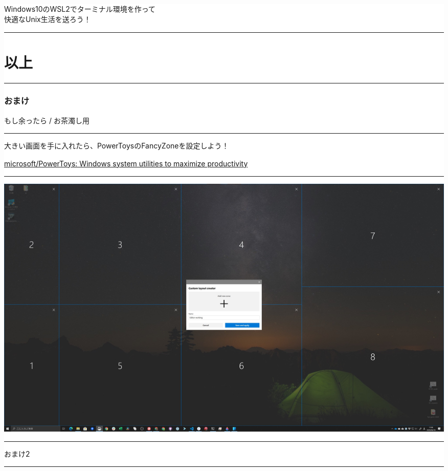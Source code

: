
Windows10のWSL2でターミナル環境を作って<br>
快適なUnix生活を送ろう！

---

# 以上

---

### おまけ

もし余ったら / お茶濁し用

---

大きい画面を手に入れたら、PowerToysのFancyZoneを設定しよう！

[microsoft/PowerToys: Windows system utilities to maximize productivity](https://github.com/microsoft/PowerToys)

---

![PowerToys FancyZone](./img/slideimg_6.jpg)

---

おまけ2

---